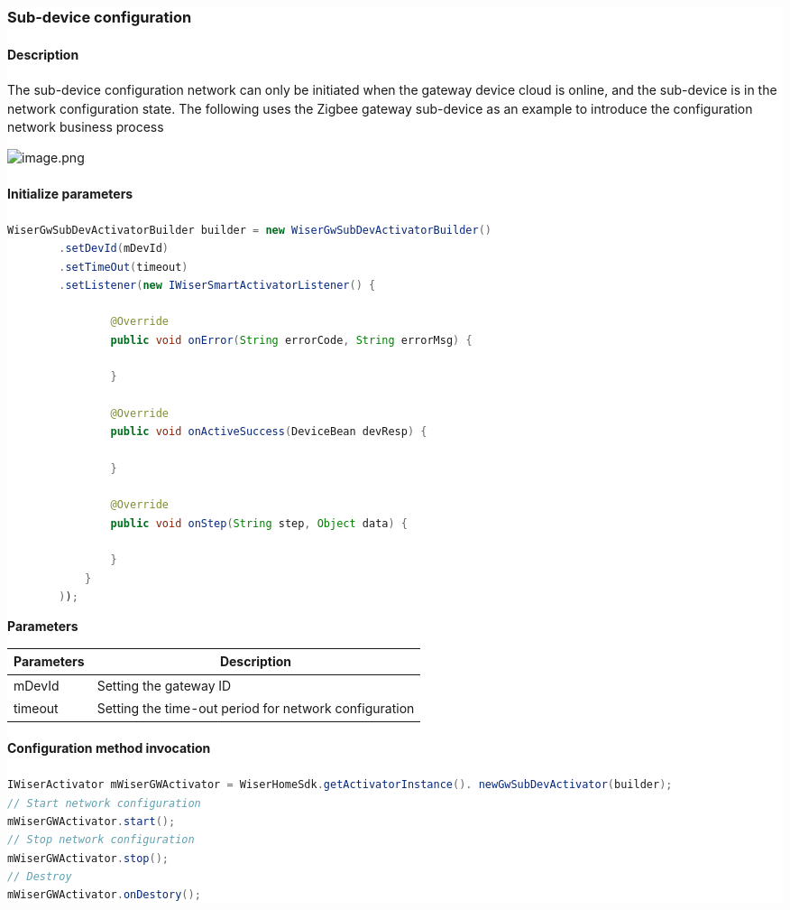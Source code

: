 ### Sub-device configuration

#### Description

The sub-device configuration network can only be initiated when the gateway device cloud is online, and the sub-device is in the network configuration state. The following uses the Zigbee gateway sub-device as an example to introduce the configuration network business process

![image.png](https://airtake-public-data-1254153901.cos.ap-shanghai.myqcloud.com/goat/20201228/f93b7264564b48d4a745f38d5e43f72d.png)

#### Initialize parameters

```java
WiserGwSubDevActivatorBuilder builder = new WiserGwSubDevActivatorBuilder()
		.setDevId(mDevId)
		.setTimeOut(timeout)
		.setListener(new IWiserSmartActivatorListener() {

				@Override
				public void onError(String errorCode, String errorMsg) {

				}

				@Override
				public void onActiveSuccess(DeviceBean devResp) {

				}

				@Override
				public void onStep(String step, Object data) {

				}
			}
		));
```

**Parameters**

| Parameters | Description |
| ---- | ---- |
| mDevId | Setting the gateway ID |
| timeout | Setting the time-out period for network configuration |

#### Configuration method invocation

```java
IWiserActivator mWiserGWActivator = WiserHomeSdk.getActivatorInstance(). newGwSubDevActivator(builder);
// Start network configuration
mWiserGWActivator.start();
// Stop network configuration
mWiserGWActivator.stop();
// Destroy
mWiserGWActivator.onDestory();
```
